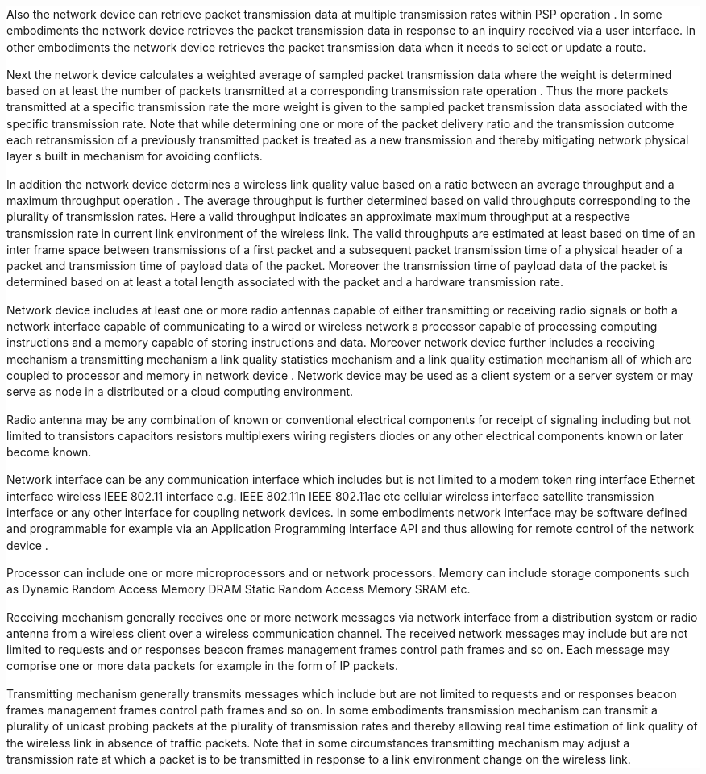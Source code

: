 Also the network device can retrieve packet transmission data at multiple transmission rates within PSP operation . In some embodiments the network device retrieves the packet transmission data in response to an inquiry received via a user interface. In other embodiments the network device retrieves the packet transmission data when it needs to select or update a route.

Next the network device calculates a weighted average of sampled packet transmission data where the weight is determined based on at least the number of packets transmitted at a corresponding transmission rate operation . Thus the more packets transmitted at a specific transmission rate the more weight is given to the sampled packet transmission data associated with the specific transmission rate. Note that while determining one or more of the packet delivery ratio and the transmission outcome each retransmission of a previously transmitted packet is treated as a new transmission and thereby mitigating network physical layer s built in mechanism for avoiding conflicts.

In addition the network device determines a wireless link quality value based on a ratio between an average throughput and a maximum throughput operation . The average throughput is further determined based on valid throughputs corresponding to the plurality of transmission rates. Here a valid throughput indicates an approximate maximum throughput at a respective transmission rate in current link environment of the wireless link. The valid throughputs are estimated at least based on time of an inter frame space between transmissions of a first packet and a subsequent packet transmission time of a physical header of a packet and transmission time of payload data of the packet. Moreover the transmission time of payload data of the packet is determined based on at least a total length associated with the packet and a hardware transmission rate.

Network device includes at least one or more radio antennas capable of either transmitting or receiving radio signals or both a network interface capable of communicating to a wired or wireless network a processor capable of processing computing instructions and a memory capable of storing instructions and data. Moreover network device further includes a receiving mechanism a transmitting mechanism a link quality statistics mechanism and a link quality estimation mechanism all of which are coupled to processor and memory in network device . Network device may be used as a client system or a server system or may serve as node in a distributed or a cloud computing environment.

Radio antenna may be any combination of known or conventional electrical components for receipt of signaling including but not limited to transistors capacitors resistors multiplexers wiring registers diodes or any other electrical components known or later become known.

Network interface can be any communication interface which includes but is not limited to a modem token ring interface Ethernet interface wireless IEEE 802.11 interface e.g. IEEE 802.11n IEEE 802.11ac etc cellular wireless interface satellite transmission interface or any other interface for coupling network devices. In some embodiments network interface may be software defined and programmable for example via an Application Programming Interface API and thus allowing for remote control of the network device .

Processor can include one or more microprocessors and or network processors. Memory can include storage components such as Dynamic Random Access Memory DRAM Static Random Access Memory SRAM etc.

Receiving mechanism generally receives one or more network messages via network interface from a distribution system or radio antenna from a wireless client over a wireless communication channel. The received network messages may include but are not limited to requests and or responses beacon frames management frames control path frames and so on. Each message may comprise one or more data packets for example in the form of IP packets.

Transmitting mechanism generally transmits messages which include but are not limited to requests and or responses beacon frames management frames control path frames and so on. In some embodiments transmission mechanism can transmit a plurality of unicast probing packets at the plurality of transmission rates and thereby allowing real time estimation of link quality of the wireless link in absence of traffic packets. Note that in some circumstances transmitting mechanism may adjust a transmission rate at which a packet is to be transmitted in response to a link environment change on the wireless link.
